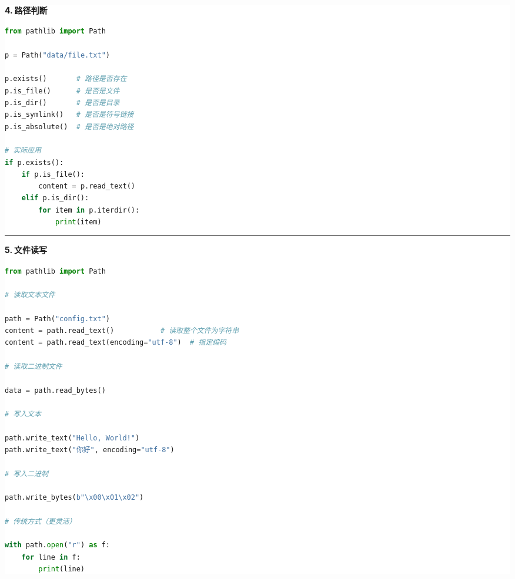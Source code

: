 
**4. 路径判断**

```python
from pathlib import Path

p = Path("data/file.txt")

p.exists()       # 路径是否存在
p.is_file()      # 是否是文件
p.is_dir()       # 是否是目录
p.is_symlink()   # 是否是符号链接
p.is_absolute()  # 是否是绝对路径

# 实际应用
if p.exists():
    if p.is_file():
        content = p.read_text()
    elif p.is_dir():
        for item in p.iterdir():
            print(item)
```

---

**5. 文件读写**

```python
from pathlib import Path

# 读取文本文件

path = Path("config.txt")
content = path.read_text()           # 读取整个文件为字符串
content = path.read_text(encoding="utf-8")  # 指定编码

# 读取二进制文件

data = path.read_bytes()

# 写入文本

path.write_text("Hello, World!")
path.write_text("你好", encoding="utf-8")

# 写入二进制

path.write_bytes(b"\x00\x01\x02")

# 传统方式（更灵活）

with path.open("r") as f:
    for line in f:
        print(line)
```

